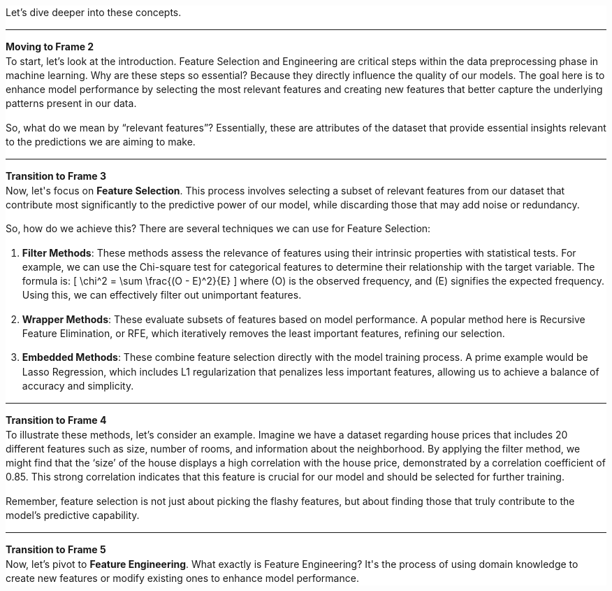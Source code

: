 Let’s dive deeper into these concepts.

---

**Moving to Frame 2**  
To start, let’s look at the introduction. Feature Selection and Engineering are critical steps within the data preprocessing phase in machine learning. Why are these steps so essential? Because they directly influence the quality of our models. The goal here is to enhance model performance by selecting the most relevant features and creating new features that better capture the underlying patterns present in our data.

So, what do we mean by “relevant features”? Essentially, these are attributes of the dataset that provide essential insights relevant to the predictions we are aiming to make.

---

**Transition to Frame 3**  
Now, let's focus on **Feature Selection**. This process involves selecting a subset of relevant features from our dataset that contribute most significantly to the predictive power of our model, while discarding those that may add noise or redundancy.

So, how do we achieve this? There are several techniques we can use for Feature Selection:

1. **Filter Methods**: These methods assess the relevance of features using their intrinsic properties with statistical tests. For example, we can use the Chi-square test for categorical features to determine their relationship with the target variable. The formula is:
   \[
   \chi^2 = \sum \frac{(O - E)^2}{E}
   \]
   where \(O\) is the observed frequency, and \(E\) signifies the expected frequency. Using this, we can effectively filter out unimportant features.

2. **Wrapper Methods**: These evaluate subsets of features based on model performance. A popular method here is Recursive Feature Elimination, or RFE, which iteratively removes the least important features, refining our selection.

3. **Embedded Methods**: These combine feature selection directly with the model training process. A prime example would be Lasso Regression, which includes L1 regularization that penalizes less important features, allowing us to achieve a balance of accuracy and simplicity.

---

**Transition to Frame 4**  
To illustrate these methods, let’s consider an example. Imagine we have a dataset regarding house prices that includes 20 different features such as size, number of rooms, and information about the neighborhood. By applying the filter method, we might find that the ‘size’ of the house displays a high correlation with the house price, demonstrated by a correlation coefficient of 0.85. This strong correlation indicates that this feature is crucial for our model and should be selected for further training.

Remember, feature selection is not just about picking the flashy features, but about finding those that truly contribute to the model’s predictive capability.

---

**Transition to Frame 5**  
Now, let’s pivot to **Feature Engineering**. What exactly is Feature Engineering? It's the process of using domain knowledge to create new features or modify existing ones to enhance model performance. 
